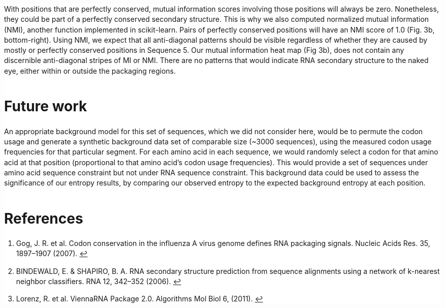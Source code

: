 With positions that are perfectly conserved, mutual information scores involving those positions will always be zero. Nonetheless, they could be part of a perfectly conserved secondary structure. This is why we also computed normalized mutual information (NMI), another function implemented in scikit-learn. Pairs of perfectly conserved positions will have an NMI score of 1.0 (Fig. 3b, bottom-right). Using NMI, we expect that all anti-diagonal patterns should be visible regardless of whether they are caused by mostly or perfectly conserved positions in Sequence 5. Our mutual information heat map (Fig 3b), does not contain any discernible anti-diagonal stripes of MI or NMI. There are no patterns that would indicate RNA secondary structure to the naked eye, either within or outside the packaging regions.

# Future work
An appropriate background model for this set of sequences, which we did not consider here, would be to permute the codon usage and generate a synthetic background data set of comparable size (~3000 sequences), using the measured codon usage frequencies for that particular segment. For each amino acid in each sequence, we would randomly select a codon for that amino acid at that position (proportional to that amino acid’s codon usage frequencies). This would provide a set of sequences under amino acid sequence constraint but not under RNA sequence constraint. This background data could be used to assess the significance of our entropy results, by comparing our observed entropy to the expected background entropy at each position.

# References
1. <b id="f1"></b>Gog, J. R. et al. Codon conservation in the influenza A virus genome defines RNA packaging signals. Nucleic Acids Res. 35, 1897–1907 (2007). [↩](#a1)

2. <b id="f2"></b>BINDEWALD, E. & SHAPIRO, B. A. RNA secondary structure prediction from sequence alignments using a network of k-nearest neighbor classifiers. RNA 12, 342–352 (2006). [↩](#a2)

3. <b id="f3"></b>Lorenz, R. et al. ViennaRNA Package 2.0. Algorithms Mol Biol 6, (2011). [↩](#a3)
